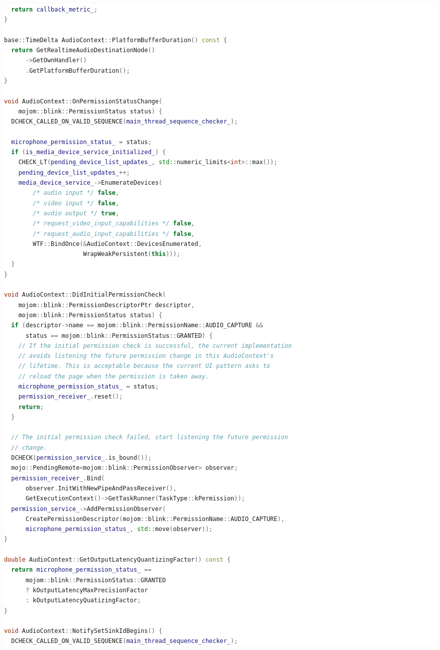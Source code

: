 ```cpp
  return callback_metric_;
}

base::TimeDelta AudioContext::PlatformBufferDuration() const {
  return GetRealtimeAudioDestinationNode()
      ->GetOwnHandler()
      .GetPlatformBufferDuration();
}

void AudioContext::OnPermissionStatusChange(
    mojom::blink::PermissionStatus status) {
  DCHECK_CALLED_ON_VALID_SEQUENCE(main_thread_sequence_checker_);

  microphone_permission_status_ = status;
  if (is_media_device_service_initialized_) {
    CHECK_LT(pending_device_list_updates_, std::numeric_limits<int>::max());
    pending_device_list_updates_++;
    media_device_service_->EnumerateDevices(
        /* audio input */ false,
        /* video input */ false,
        /* audio output */ true,
        /* request_video_input_capabilities */ false,
        /* request_audio_input_capabilities */ false,
        WTF::BindOnce(&AudioContext::DevicesEnumerated,
                      WrapWeakPersistent(this)));
  }
}

void AudioContext::DidInitialPermissionCheck(
    mojom::blink::PermissionDescriptorPtr descriptor,
    mojom::blink::PermissionStatus status) {
  if (descriptor->name == mojom::blink::PermissionName::AUDIO_CAPTURE &&
      status == mojom::blink::PermissionStatus::GRANTED) {
    // If the initial permission check is successful, the current implementation
    // avoids listening the future permission change in this AudioContext's
    // lifetime. This is acceptable because the current UI pattern asks to
    // reload the page when the permission is taken away.
    microphone_permission_status_ = status;
    permission_receiver_.reset();
    return;
  }

  // The initial permission check failed, start listening the future permission
  // change.
  DCHECK(permission_service_.is_bound());
  mojo::PendingRemote<mojom::blink::PermissionObserver> observer;
  permission_receiver_.Bind(
      observer.InitWithNewPipeAndPassReceiver(),
      GetExecutionContext()->GetTaskRunner(TaskType::kPermission));
  permission_service_->AddPermissionObserver(
      CreatePermissionDescriptor(mojom::blink::PermissionName::AUDIO_CAPTURE),
      microphone_permission_status_, std::move(observer));
}

double AudioContext::GetOutputLatencyQuantizingFactor() const {
  return microphone_permission_status_ ==
      mojom::blink::PermissionStatus::GRANTED
      ? kOutputLatencyMaxPrecisionFactor
      : kOutputLatencyQuatizingFactor;
}

void AudioContext::NotifySetSinkIdBegins() {
  DCHECK_CALLED_ON_VALID_SEQUENCE(main_thread_sequence_checker_);
```